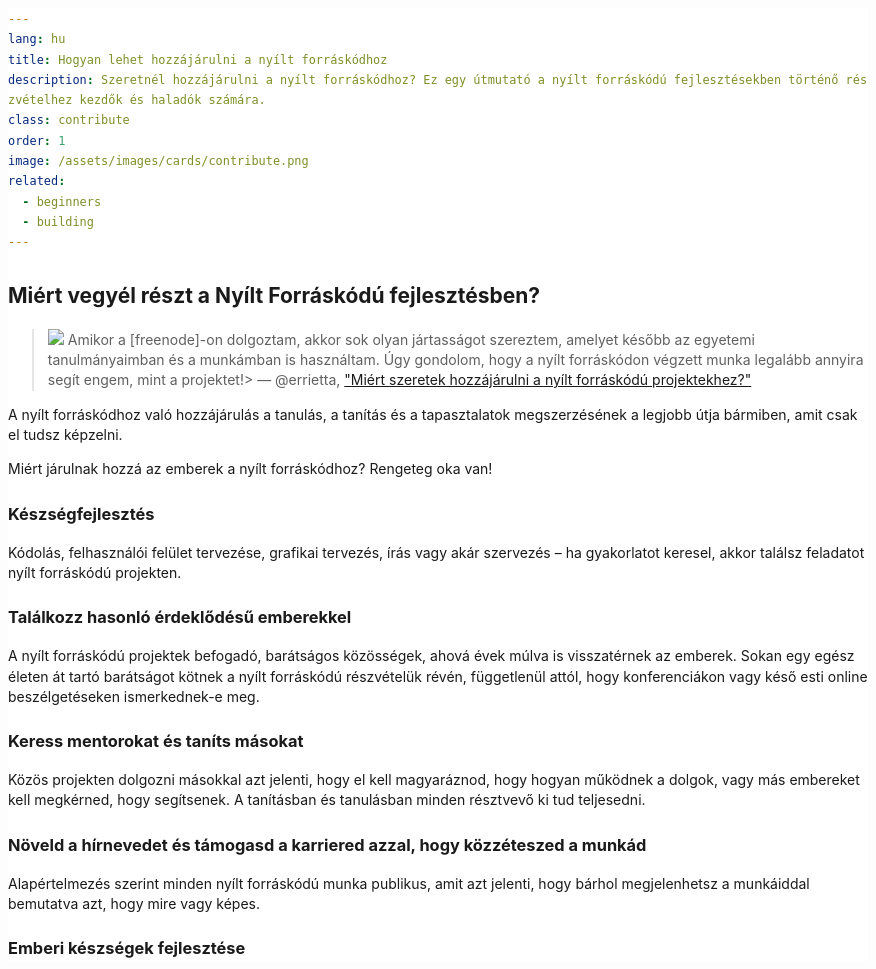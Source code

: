 ```yaml
---
lang: hu
title: Hogyan lehet hozzájárulni a nyílt forráskódhoz
description: Szeretnél hozzájárulni a nyílt forráskódhoz? Ez egy útmutató a nyílt forráskódú fejlesztésekben történő részvételhez kezdők és haladók számára.
class: contribute
order: 1
image: /assets/images/cards/contribute.png
related:
  - beginners
  - building
---
```


## Miért vegyél részt a Nyílt Forráskódú fejlesztésben?

> ![](https://avatars.githubusercontent.com/errietta?s=180)
> Amikor a \[freenode\]-on dolgoztam, akkor sok olyan jártasságot szereztem, amelyet később az egyetemi tanulmányaimban és a munkámban is használtam. Úgy gondolom, hogy a nyílt forráskódon végzett munka legalább annyira segít engem, mint a projektet!> — @errietta, ["Miért szeretek hozzájárulni a nyílt forráskódú projektekhez?"](https://www.errietta.me/blog/open-source/)

A nyílt forráskódhoz való hozzájárulás a tanulás, a tanítás és a tapasztalatok megszerzésének a legjobb útja bármiben, amit csak el tudsz képzelni.

Miért járulnak hozzá az emberek a nyílt forráskódhoz? Rengeteg oka van!

### Készségfejlesztés

Kódolás, felhasználói felület tervezése, grafikai tervezés, írás vagy akár szervezés – ha gyakorlatot keresel, akkor találsz feladatot nyílt forráskódú projekten.

### Találkozz hasonló érdeklődésű emberekkel

A nyílt forráskódú projektek befogadó, barátságos közösségek, ahová évek múlva is visszatérnek az emberek. Sokan egy egész életen át tartó barátságot kötnek a nyílt forráskódú részvételük révén, függetlenül attól, hogy konferenciákon vagy késő esti online beszélgetéseken ismerkednek-e meg.

### Keress mentorokat és taníts másokat

Közös projekten dolgozni másokkal azt jelenti, hogy el kell magyaráznod, hogy hogyan működnek a dolgok, vagy más embereket kell megkérned, hogy segítsenek. A tanításban és tanulásban minden résztvevő ki tud teljesedni.

### Növeld a hírnevedet és támogasd a karriered azzal, hogy közzéteszed a munkád

Alapértelmezés szerint minden nyílt forráskódú munka publikus, amit azt jelenti, hogy bárhol megjelenhetsz a munkáiddal bemutatva azt, hogy mire vagy képes.

### Emberi készségek fejlesztése
